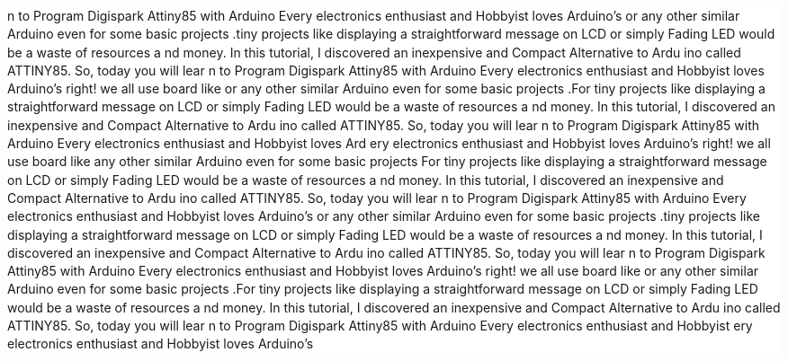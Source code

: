 n to Program Digispark Attiny85 with Arduino
Every electronics enthusiast 
and Hobbyist loves Arduino’s
or any other similar Arduino
even for some basic projects
.tiny projects like displaying 
a straightforward message on LCD or simply
Fading LED would be a waste of resources a
nd money. In this tutorial, I discovered an
inexpensive and Compact Alternative to Ardu
ino called ATTINY85. So, today you will lear
n to Program Digispark Attiny85 with Arduino
Every electronics enthusiast 
and Hobbyist loves Arduino’s
right! we all use board like 
or any other similar Arduino
even for some basic projects
.For tiny projects like displaying 
a straightforward message on LCD or simply
Fading LED would be a waste of resources a
nd money. In this tutorial, I discovered an
inexpensive and Compact Alternative to Ardu
ino called ATTINY85. So, today you will lear
n to Program Digispark Attiny85 with Arduino
Every electronics enthusiast 
and Hobbyist loves Ard
ery electronics enthusiast 
and Hobbyist loves Arduino’s
right! we all use board like 
any other similar Arduino
even for some basic projects
For tiny projects like displaying 
a straightforward message on LCD or simply
Fading LED would be a waste of resources a
nd money. In this tutorial, I discovered an
inexpensive and Compact Alternative to Ardu
ino called ATTINY85. So, today you will lear
n to Program Digispark Attiny85 with Arduino
Every electronics enthusiast 
and Hobbyist loves Arduino’s
or any other similar Arduino
even for some basic projects
.tiny projects like displaying 
a straightforward message on LCD or simply
Fading LED would be a waste of resources a
nd money. In this tutorial, I discovered an
inexpensive and Compact Alternative to Ardu
ino called ATTINY85. So, today you will lear
n to Program Digispark Attiny85 with Arduino
Every electronics enthusiast 
and Hobbyist loves Arduino’s
right! we all use board like 
or any other similar Arduino
even for some basic projects
.For tiny projects like displaying 
a straightforward message on LCD or simply
Fading LED would be a waste of resources a
nd money. In this tutorial, I discovered an
inexpensive and Compact Alternative to Ardu
ino called ATTINY85. So, today you will lear
n to Program Digispark Attiny85 with Arduino
Every electronics enthusiast 
and Hobbyist ery electronics enthusiast 
and Hobbyist loves Arduino’s